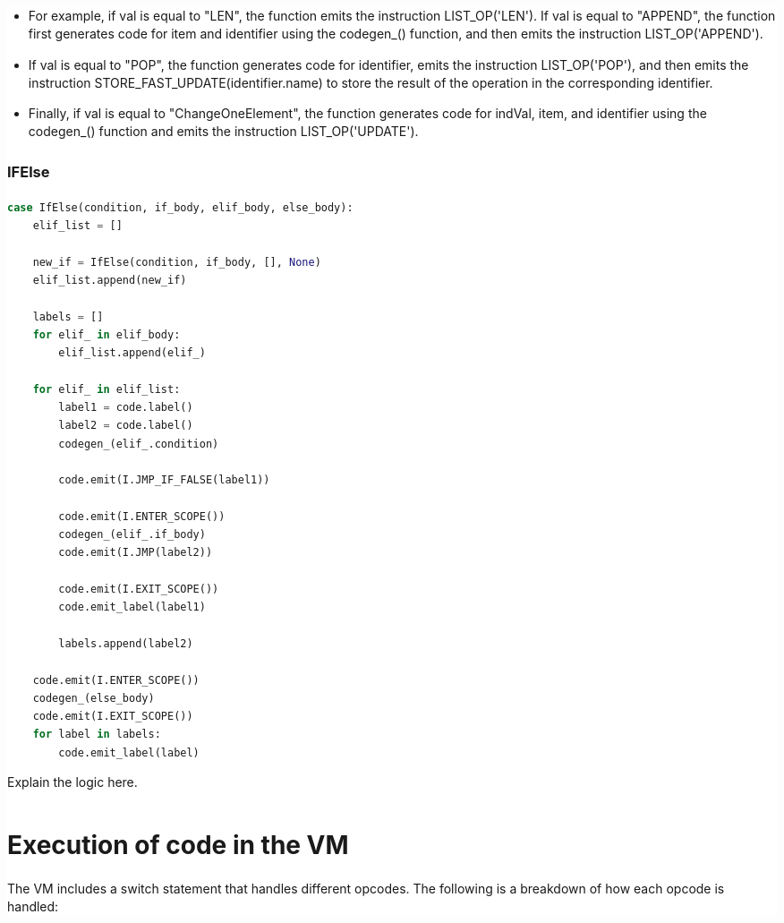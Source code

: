 - For example, if val is equal to "LEN", the function emits the instruction LIST_OP('LEN'). If val is equal to "APPEND", the function first generates code for item and identifier using the codegen_() function, and then emits the instruction LIST_OP('APPEND').

- If val is equal to "POP", the function generates code for identifier, emits the instruction LIST_OP('POP'), and then emits the instruction STORE_FAST_UPDATE(identifier.name) to store the result of the operation in the corresponding identifier.

- Finally, if val is equal to "ChangeOneElement", the function generates code for indVal, item, and identifier using the codegen_() function and emits the instruction LIST_OP('UPDATE').

### IFElse

```python
case IfElse(condition, if_body, elif_body, else_body):
    elif_list = []

    new_if = IfElse(condition, if_body, [], None)
    elif_list.append(new_if)

    labels = []
    for elif_ in elif_body:
        elif_list.append(elif_)

    for elif_ in elif_list:
        label1 = code.label()
        label2 = code.label()
        codegen_(elif_.condition)
        
        code.emit(I.JMP_IF_FALSE(label1))
        
        code.emit(I.ENTER_SCOPE())
        codegen_(elif_.if_body)
        code.emit(I.JMP(label2))
        
        code.emit(I.EXIT_SCOPE())
        code.emit_label(label1)
        
        labels.append(label2)

    code.emit(I.ENTER_SCOPE())
    codegen_(else_body)
    code.emit(I.EXIT_SCOPE())
    for label in labels:
        code.emit_label(label)
```
Explain the logic here.


# Execution of code in the VM

The VM includes a switch statement that handles different opcodes. The following is a breakdown of how each opcode is handled:
